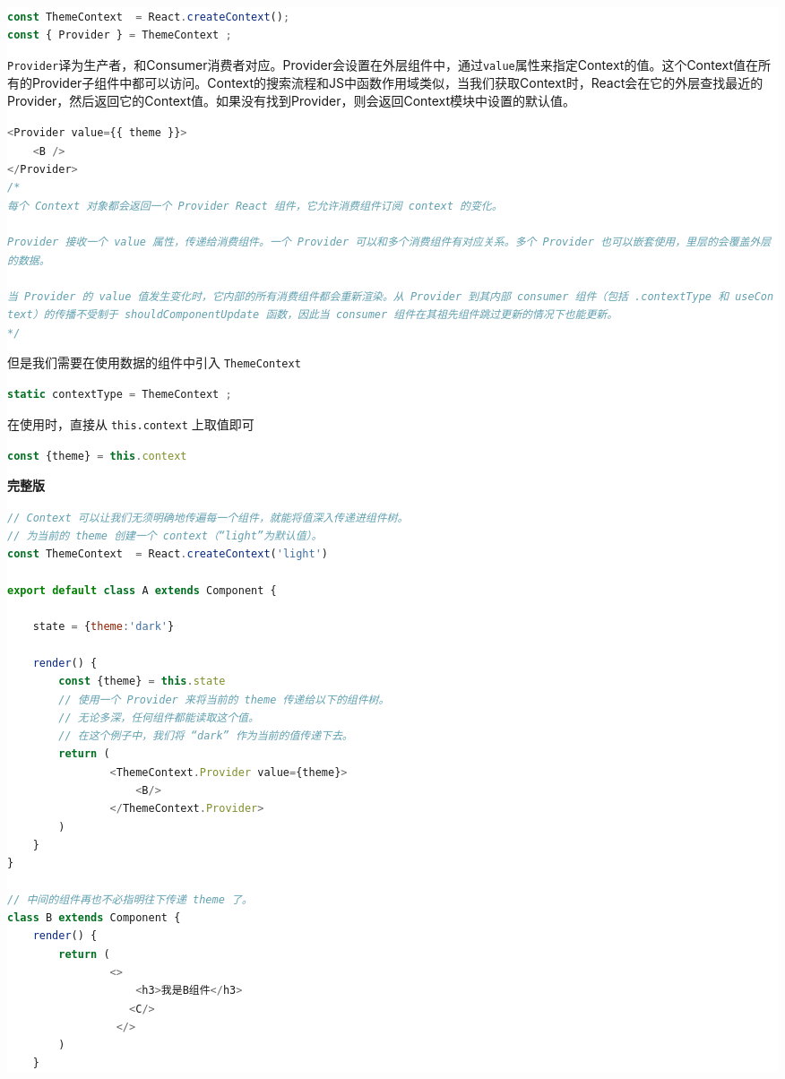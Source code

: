 ```js
const ThemeContext  = React.createContext();
const { Provider } = ThemeContext ;
```

`Provider`译为生产者，和Consumer消费者对应。Provider会设置在外层组件中，通过`value`属性来指定Context的值。这个Context值在所有的Provider子组件中都可以访问。Context的搜索流程和JS中函数作用域类似，当我们获取Context时，React会在它的外层查找最近的Provider，然后返回它的Context值。如果没有找到Provider，则会返回Context模块中设置的默认值。

```js
<Provider value={{ theme }}>
    <B />
</Provider>
/* 
每个 Context 对象都会返回一个 Provider React 组件，它允许消费组件订阅 context 的变化。

Provider 接收一个 value 属性，传递给消费组件。一个 Provider 可以和多个消费组件有对应关系。多个 Provider 也可以嵌套使用，里层的会覆盖外层的数据。

当 Provider 的 value 值发生变化时，它内部的所有消费组件都会重新渲染。从 Provider 到其内部 consumer 组件（包括 .contextType 和 useContext）的传播不受制于 shouldComponentUpdate 函数，因此当 consumer 组件在其祖先组件跳过更新的情况下也能更新。
*/
```

但是我们需要在使用数据的组件中引入 `ThemeContext `

```js
static contextType = ThemeContext ;
```

在使用时，直接从 `this.context` 上取值即可

```js
const {theme} = this.context
```

**完整版**

```js
// Context 可以让我们无须明确地传遍每一个组件，就能将值深入传递进组件树。
// 为当前的 theme 创建一个 context（“light”为默认值）。
const ThemeContext  = React.createContext('light')

export default class A extends Component {

	state = {theme:'dark'}

	render() {
		const {theme} = this.state
        // 使用一个 Provider 来将当前的 theme 传递给以下的组件树。
    	// 无论多深，任何组件都能读取这个值。
    	// 在这个例子中，我们将 “dark” 作为当前的值传递下去。
		return (
				<ThemeContext.Provider value={theme}>
					<B/>
				</ThemeContext.Provider>
		)
	}
}

// 中间的组件再也不必指明往下传递 theme 了。
class B extends Component {
	render() {
		return (
				<>
            		<h3>我是B组件</h3>
				   <C/>
            	 </>
		)
	}
```